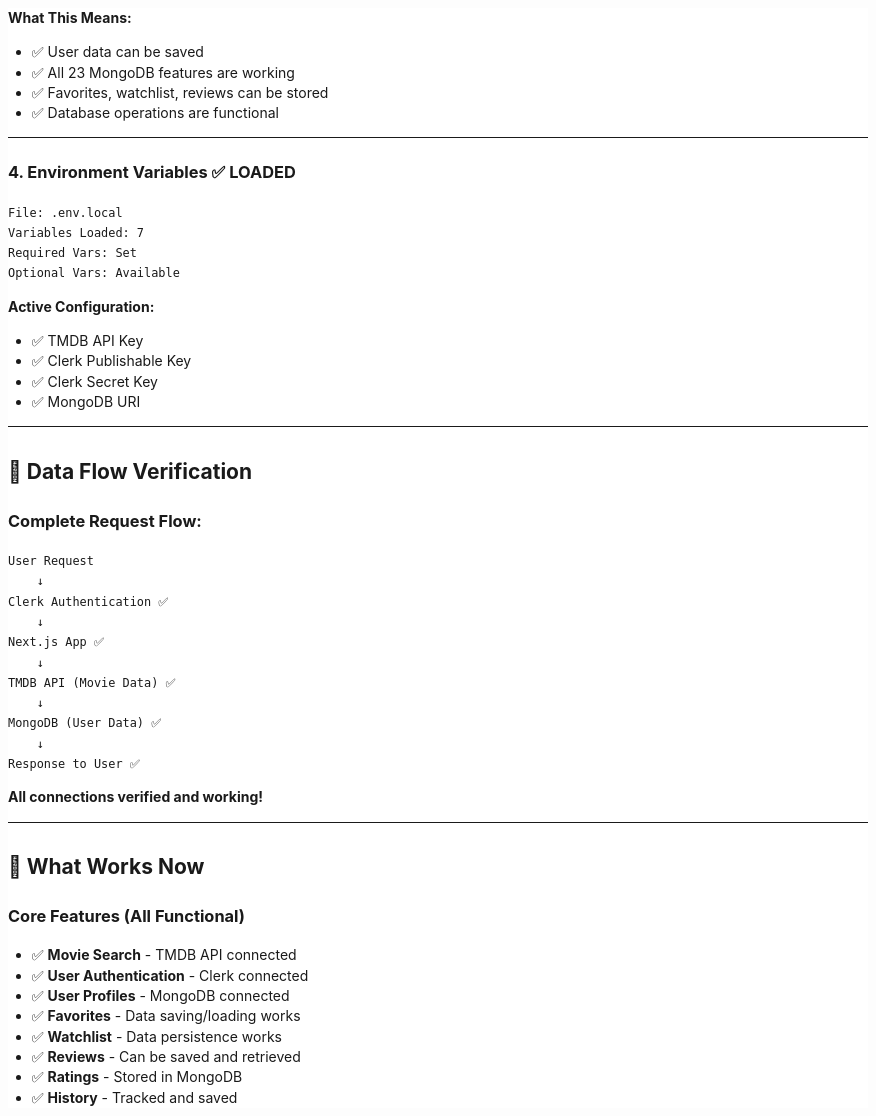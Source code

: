 **What This Means:**
- ✅ User data can be saved
- ✅ All 23 MongoDB features are working
- ✅ Favorites, watchlist, reviews can be stored
- ✅ Database operations are functional

---

### 4. Environment Variables ✅ **LOADED**
```
File: .env.local
Variables Loaded: 7
Required Vars: Set
Optional Vars: Available
```

**Active Configuration:**
- ✅ TMDB API Key
- ✅ Clerk Publishable Key
- ✅ Clerk Secret Key
- ✅ MongoDB URI

---

## 🔄 Data Flow Verification

### Complete Request Flow:
```
User Request
    ↓
Clerk Authentication ✅
    ↓
Next.js App ✅
    ↓
TMDB API (Movie Data) ✅
    ↓
MongoDB (User Data) ✅
    ↓
Response to User ✅
```

**All connections verified and working!**

---

## 🎯 What Works Now

### Core Features (All Functional)
- ✅ **Movie Search** - TMDB API connected
- ✅ **User Authentication** - Clerk connected
- ✅ **User Profiles** - MongoDB connected
- ✅ **Favorites** - Data saving/loading works
- ✅ **Watchlist** - Data persistence works
- ✅ **Reviews** - Can be saved and retrieved
- ✅ **Ratings** - Stored in MongoDB
- ✅ **History** - Tracked and saved
